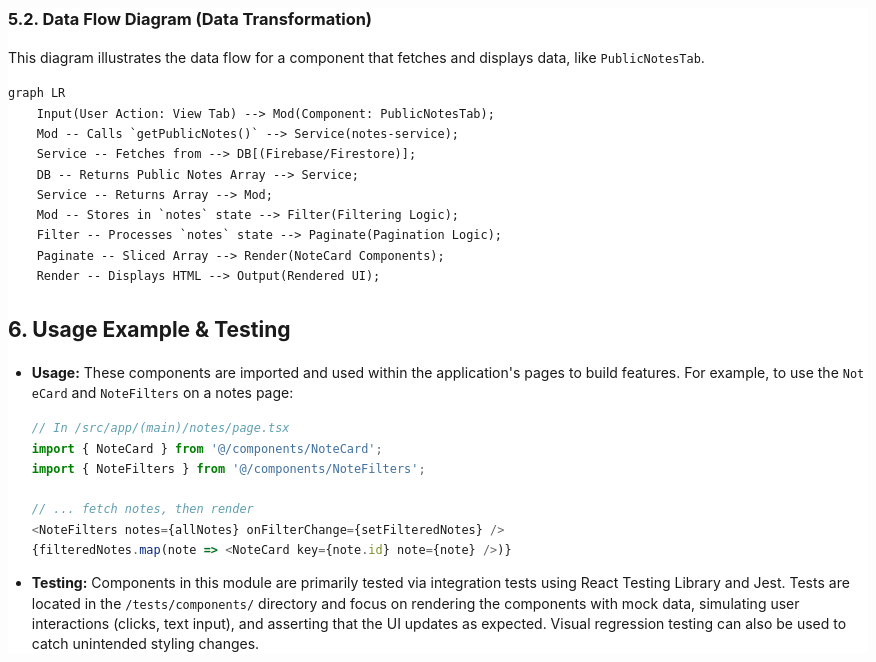 ### 5.2. Data Flow Diagram (Data Transformation)

This diagram illustrates the data flow for a component that fetches and displays data, like `PublicNotesTab`.

```mermaid
graph LR
    Input(User Action: View Tab) --> Mod(Component: PublicNotesTab);
    Mod -- Calls `getPublicNotes()` --> Service(notes-service);
    Service -- Fetches from --> DB[(Firebase/Firestore)];
    DB -- Returns Public Notes Array --> Service;
    Service -- Returns Array --> Mod;
    Mod -- Stores in `notes` state --> Filter(Filtering Logic);
    Filter -- Processes `notes` state --> Paginate(Pagination Logic);
    Paginate -- Sliced Array --> Render(NoteCard Components);
    Render -- Displays HTML --> Output(Rendered UI);
```

## 6. Usage Example & Testing

*   **Usage:** These components are imported and used within the application's pages to build features. For example, to use the `NoteCard` and `NoteFilters` on a notes page:
    ```typescript
    // In /src/app/(main)/notes/page.tsx
    import { NoteCard } from '@/components/NoteCard';
    import { NoteFilters } from '@/components/NoteFilters';

    // ... fetch notes, then render
    <NoteFilters notes={allNotes} onFilterChange={setFilteredNotes} />
    {filteredNotes.map(note => <NoteCard key={note.id} note={note} />)}
    ```
*   **Testing:** Components in this module are primarily tested via integration tests using React Testing Library and Jest. Tests are located in the `/tests/components/` directory and focus on rendering the components with mock data, simulating user interactions (clicks, text input), and asserting that the UI updates as expected. Visual regression testing can also be used to catch unintended styling changes.

